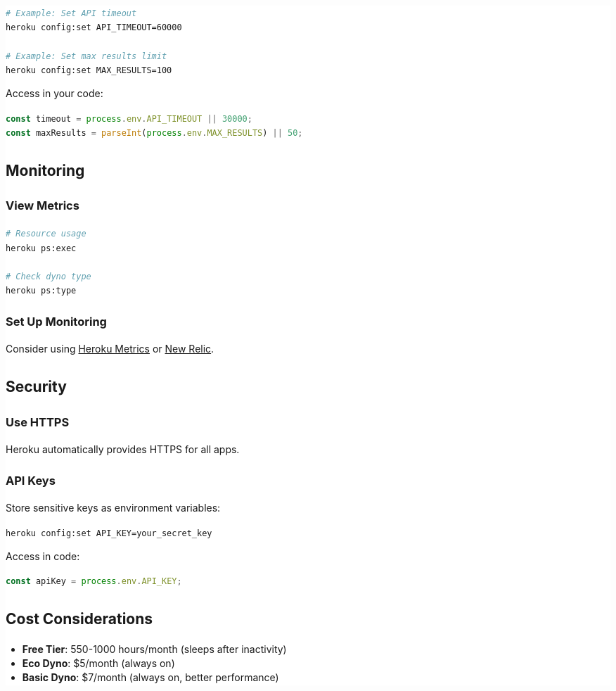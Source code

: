 ```bash
# Example: Set API timeout
heroku config:set API_TIMEOUT=60000

# Example: Set max results limit
heroku config:set MAX_RESULTS=100
```

Access in your code:

```javascript
const timeout = process.env.API_TIMEOUT || 30000;
const maxResults = parseInt(process.env.MAX_RESULTS) || 50;
```

## Monitoring

### View Metrics

```bash
# Resource usage
heroku ps:exec

# Check dyno type
heroku ps:type
```

### Set Up Monitoring

Consider using [Heroku Metrics](https://devcenter.heroku.com/articles/metrics) or [New Relic](https://devcenter.heroku.com/articles/newrelic).

## Security

### Use HTTPS

Heroku automatically provides HTTPS for all apps.

### API Keys

Store sensitive keys as environment variables:

```bash
heroku config:set API_KEY=your_secret_key
```

Access in code:

```javascript
const apiKey = process.env.API_KEY;
```

## Cost Considerations

- **Free Tier**: 550-1000 hours/month (sleeps after inactivity)
- **Eco Dyno**: $5/month (always on)
- **Basic Dyno**: $7/month (always on, better performance)
